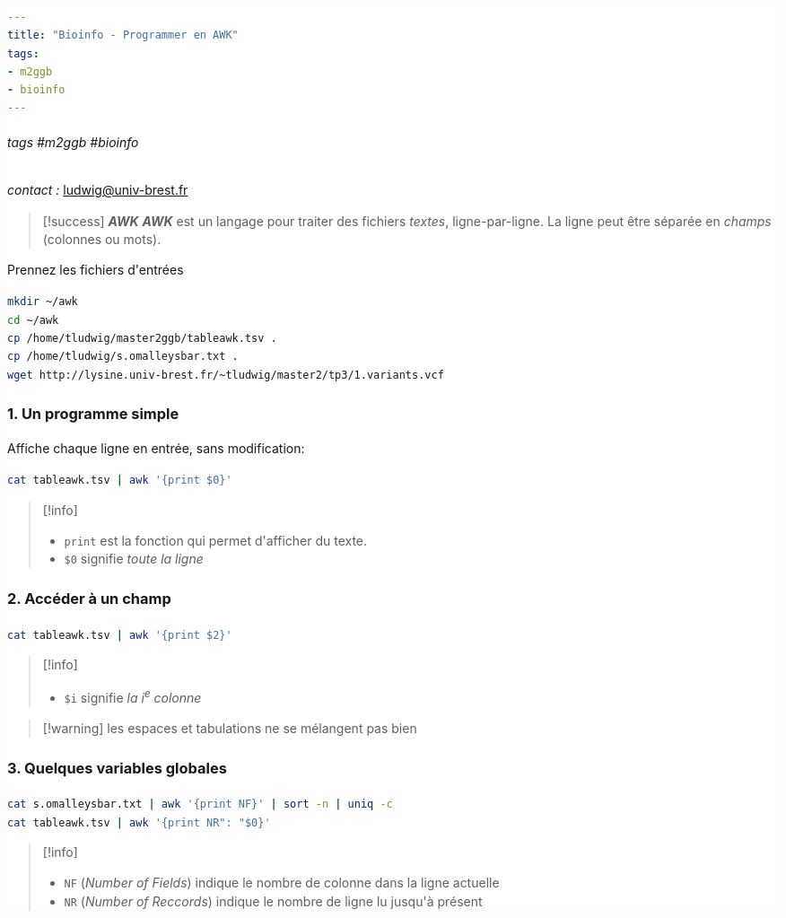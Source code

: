```yaml
---
title: "Bioinfo - Programmer en AWK"
tags:
- m2ggb
- bioinfo
---
```


###### tags #m2ggb #bioinfo
*contact :* ludwig@univ-brest.fr 

> [!success] ***AWK***
> ***AWK*** est un langage pour traiter des fichiers *textes*, ligne-par-ligne. La ligne peut être séparée en *champs* (colonnes ou mots).

Prennez les fichiers d'entrées

```bash
mkdir ~/awk
cd ~/awk
cp /home/tludwig/master2ggb/tableawk.tsv .
cp /home/tludwig/s.omalleysbar.txt .
wget http://lysine.univ-brest.fr/~tludwig/master2/tp3/1.variants.vcf
```

### 1. Un programme simple

Affiche chaque ligne en entrée, sans modification:

```bash
cat tableawk.tsv | awk '{print $0}'
``` 

> [!info]
> - `print` est la fonction qui permet d'afficher du texte.
> - `$0` signifie *toute la ligne*

### 2. Accéder à un champ 

```bash
cat tableawk.tsv | awk '{print $2}'
``` 

> [!info]
> - `$i` signifie *la i$^{e}$ colonne*

> [!warning]  les espaces et tabulations ne se mélangent pas bien

### 3. Quelques variables globales

```bash
cat s.omalleysbar.txt | awk '{print NF}' | sort -n | uniq -c
cat tableawk.tsv | awk '{print NR": "$0}'
```

> [!info]
> - `NF` (*Number of Fields*) indique le nombre de colonne dans la ligne actuelle
> - `NR` (*Number of Reccords*) indique le nombre de ligne lu jusqu'à présent
